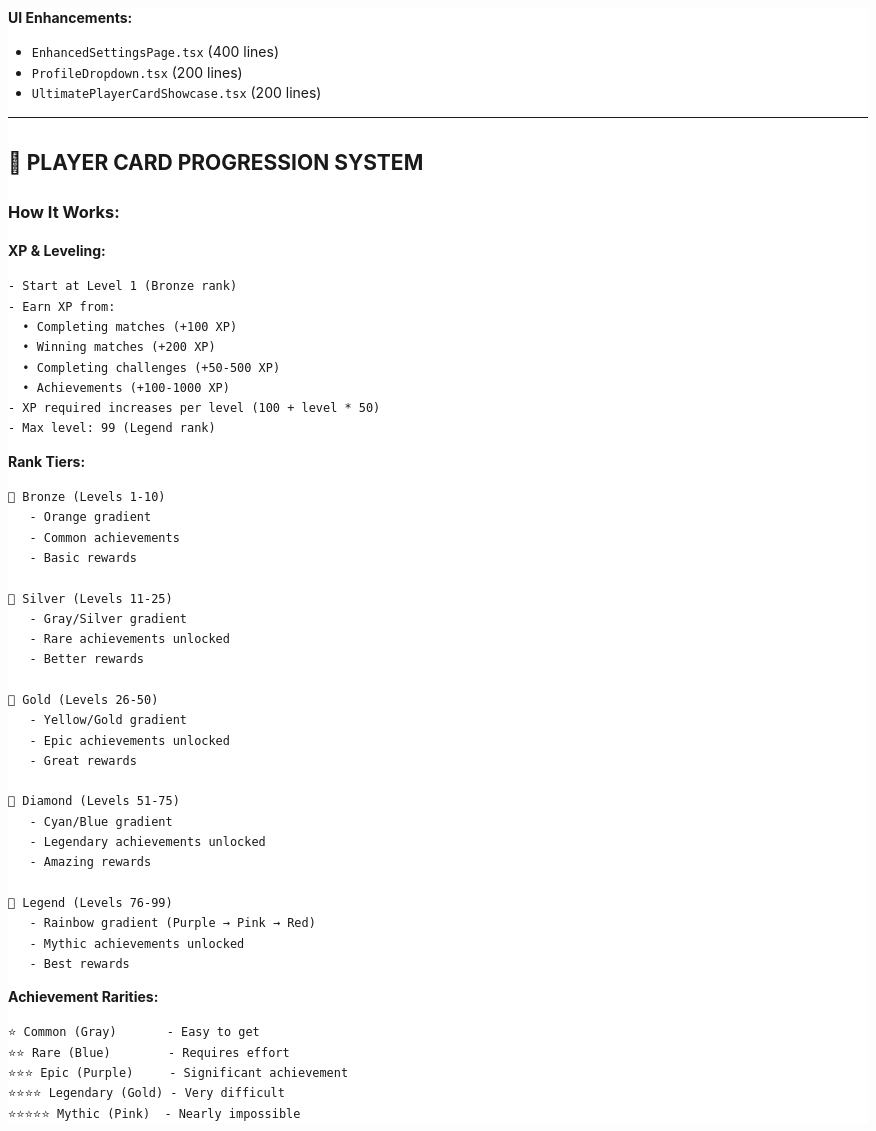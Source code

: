 **UI Enhancements:**
- `EnhancedSettingsPage.tsx` (400 lines)
- `ProfileDropdown.tsx` (200 lines)
- `UltimatePlayerCardShowcase.tsx` (200 lines)

---

## 🎯 **PLAYER CARD PROGRESSION SYSTEM**

### **How It Works:**

**XP & Leveling:**
```
- Start at Level 1 (Bronze rank)
- Earn XP from:
  • Completing matches (+100 XP)
  • Winning matches (+200 XP)
  • Completing challenges (+50-500 XP)
  • Achievements (+100-1000 XP)
- XP required increases per level (100 + level * 50)
- Max level: 99 (Legend rank)
```

**Rank Tiers:**
```
🥉 Bronze (Levels 1-10)
   - Orange gradient
   - Common achievements
   - Basic rewards

🥈 Silver (Levels 11-25)
   - Gray/Silver gradient
   - Rare achievements unlocked
   - Better rewards

🥇 Gold (Levels 26-50)
   - Yellow/Gold gradient
   - Epic achievements unlocked
   - Great rewards

💎 Diamond (Levels 51-75)
   - Cyan/Blue gradient
   - Legendary achievements unlocked
   - Amazing rewards

👑 Legend (Levels 76-99)
   - Rainbow gradient (Purple → Pink → Red)
   - Mythic achievements unlocked
   - Best rewards

```

**Achievement Rarities:**
```
⭐ Common (Gray)       - Easy to get
⭐⭐ Rare (Blue)        - Requires effort
⭐⭐⭐ Epic (Purple)     - Significant achievement
⭐⭐⭐⭐ Legendary (Gold) - Very difficult
⭐⭐⭐⭐⭐ Mythic (Pink)  - Nearly impossible
```
